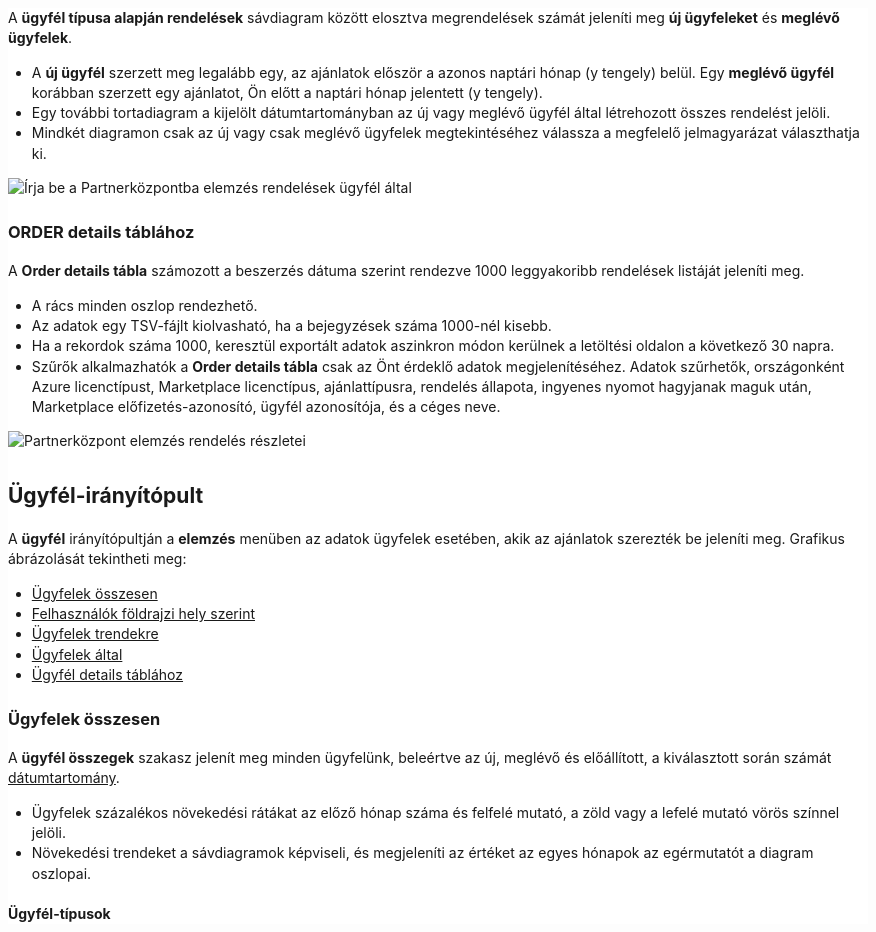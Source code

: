 A **ügyfél típusa alapján rendelések** sávdiagram között elosztva megrendelések számát jeleníti meg **új ügyfeleket** és **meglévő ügyfelek**. 

- A **új ügyfél** szerzett meg legalább egy, az ajánlatok először a azonos naptári hónap (y tengely) belül. Egy **meglévő ügyfél** korábban szerzett egy ajánlatot, Ön előtt a naptári hónap jelentett (y tengely). 
- Egy további tortadiagram a kijelölt dátumtartományban az új vagy meglévő ügyfél által létrehozott összes rendelést jelöli.
- Mindkét diagramon csak az új vagy csak meglévő ügyfelek megtekintéséhez válassza a megfelelő jelmagyarázat választhatja ki.

![Írja be a Partnerközpontba elemzés rendelések ügyfél által](./media/analyze-order-by-customer.png)

### <a name="order-details-table"></a>ORDER details táblához

A **Order details tábla** számozott a beszerzés dátuma szerint rendezve 1000 leggyakoribb rendelések listáját jeleníti meg.

- A rács minden oszlop rendezhető.
- Az adatok egy TSV-fájlt kiolvasható, ha a bejegyzések száma 1000-nél kisebb.
- Ha a rekordok száma 1000, keresztül exportált adatok aszinkron módon kerülnek a letöltési oldalon a következő 30 napra.
- Szűrők alkalmazhatók a **Order details tábla** csak az Önt érdeklő adatok megjelenítéséhez. Adatok szűrhetők, országonként Azure licenctípust, Marketplace licenctípus, ajánlattípusra, rendelés állapota, ingyenes nyomot hagyjanak maguk után, Marketplace előfizetés-azonosító, ügyfél azonosítója, és a céges neve.

![Partnerközpont elemzés rendelés részletei](./media/analyze-order-details.png)

## <a name="customer-dashboard"></a>Ügyfél-irányítópult

A **ügyfél** irányítópultján a **elemzés** menüben az adatok ügyfelek esetében, akik az ajánlatok szerezték be jeleníti meg. Grafikus ábrázolását tekintheti meg:

- [Ügyfelek összesen](#customer-totals)
- [Felhasználók földrajzi hely szerint](#customers-by-geography)
- [Ügyfelek trendekre](#customer-trends)
- [Ügyfelek által](#customers-by-orders)
- [Ügyfél details táblához](#customer-details-table)

### <a name="customer-totals"></a>Ügyfelek összesen

A **ügyfél összegek** szakasz jelenít meg minden ügyfelünk, beleértve az új, meglévő és előállított, a kiválasztott során számát [dátumtartomány](#date-range).

- Ügyfelek százalékos növekedési rátákat az előző hónap száma és felfelé mutató, a zöld vagy a lefelé mutató vörös színnel jelöli.
- Növekedési trendeket a sávdiagramok képviseli, és megjeleníti az értéket az egyes hónapok az egérmutatót a diagram oszlopai.

#### <a name="customer-types"></a>Ügyfél-típusok
